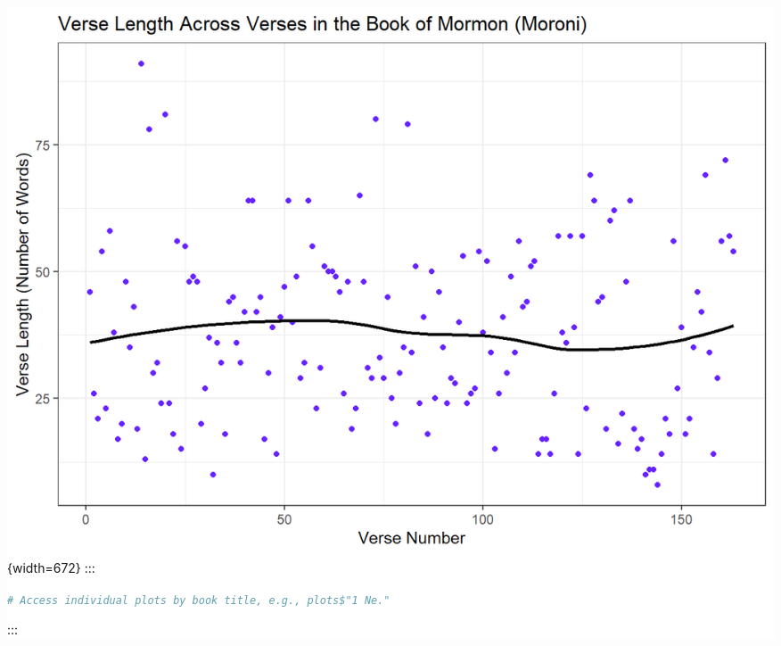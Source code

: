 ![](Counting-Words_files/figure-html/unnamed-chunk-10-15.png){width=672}
:::

```{.r .cell-code}
# Access individual plots by book title, e.g., plots$"1 Ne."
```
:::
